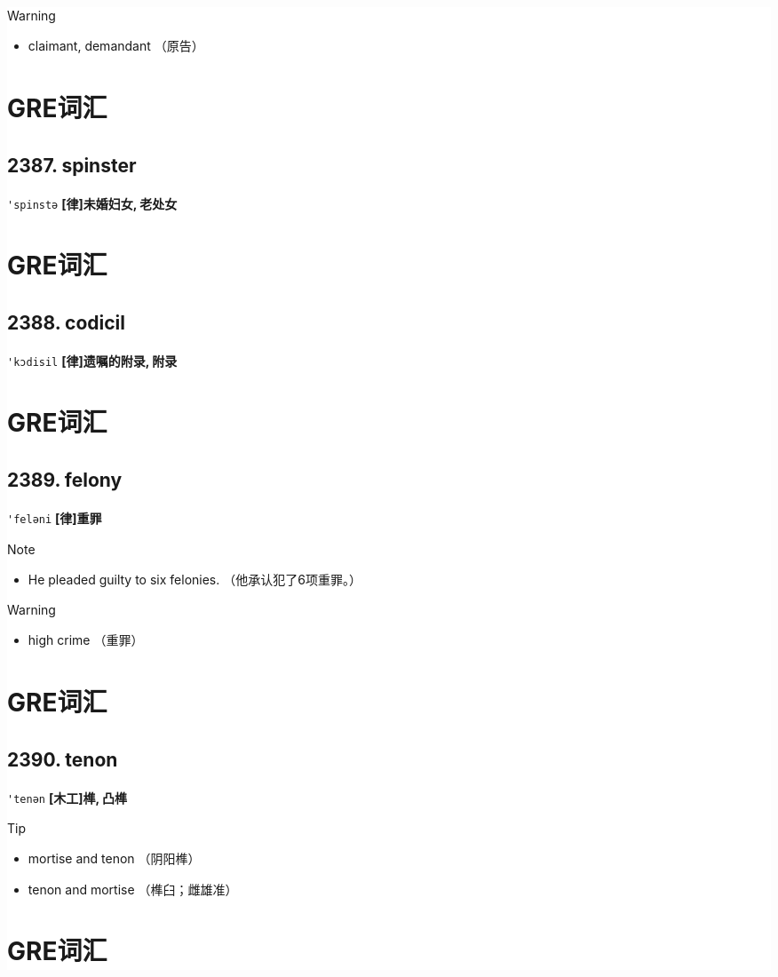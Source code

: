 > [!WARNING]
>
> - claimant, demandant （原告）
>

# GRE词汇

## 2387. spinster

`'spinstə`  **[律]未婚妇女, 老处女**

# GRE词汇

## 2388. codicil

`'kɔdisil`  **[律]遗嘱的附录, 附录**

# GRE词汇

## 2389. felony

`'feləni`  **[律]重罪**

> [!NOTE]
>
> - He pleaded guilty to six felonies. （他承认犯了6项重罪。）
>

> [!WARNING]
>
> - high crime （重罪）
>

# GRE词汇

## 2390. tenon

`'tenən`  **[木工]榫, 凸榫**

> [!TIP]
>
> - mortise and tenon （阴阳榫）
>
> - tenon and mortise （榫臼；雌雄准）
>

# GRE词汇
